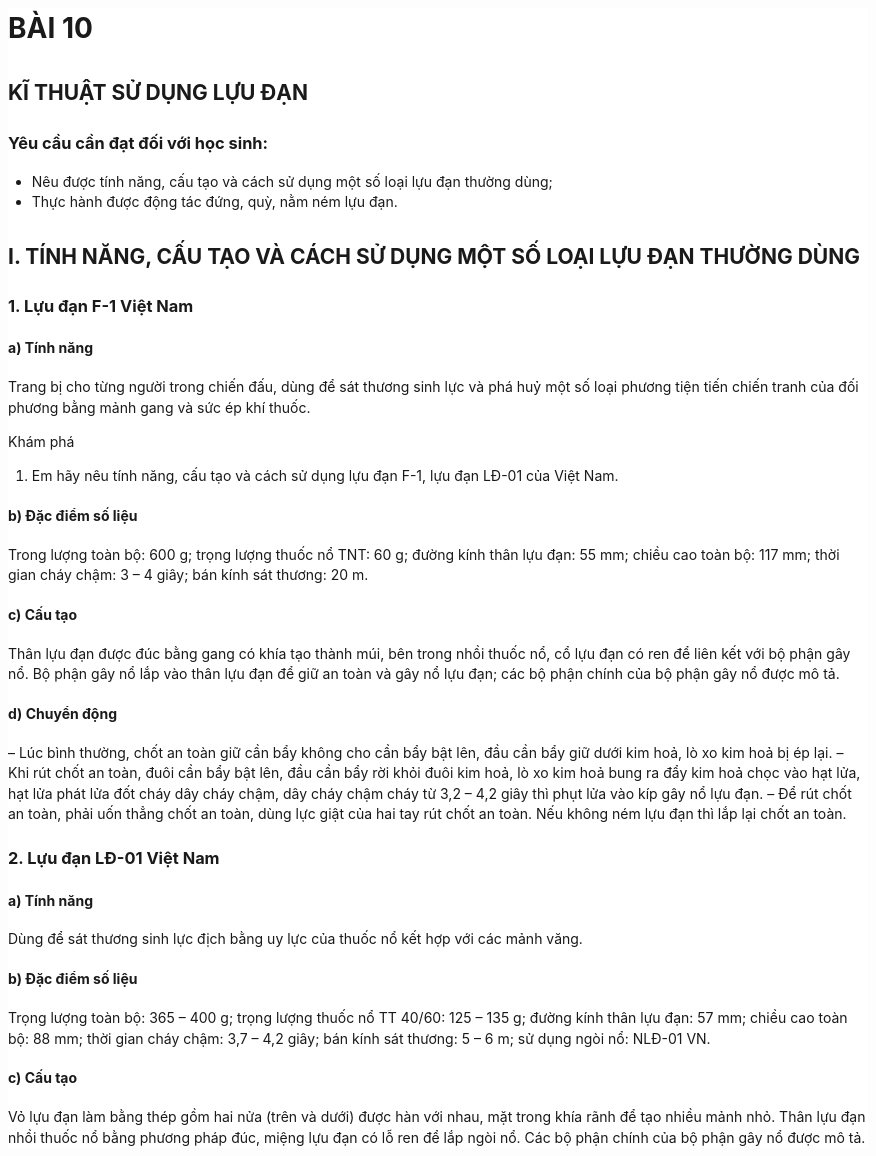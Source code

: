 # BÀI 10
## KĨ THUẬT SỬ DỤNG LỰU ĐẠN

### Yêu cầu cần đạt đối với học sinh:
* Nêu được tính năng, cấu tạo và cách sử dụng một số loại lựu đạn thường dùng;
* Thực hành được động tác đứng, quỳ, nằm ném lựu đạn.

## I. TÍNH NĂNG, CẤU TẠO VÀ CÁCH SỬ DỤNG MỘT SỐ LOẠI LỰU ĐẠN THƯỜNG DÙNG

### 1. Lựu đạn F-1 Việt Nam

#### a) Tính năng
Trang bị cho từng người trong chiến đấu, dùng để sát thương sinh lực và phá huỷ một số loại phương tiện tiến chiến tranh của đối phương bằng mảnh gang và sức ép khí thuốc.

Khám phá
1. Em hãy nêu tính năng, cấu tạo và cách sử dụng lựu đạn F-1, lựu đạn LĐ-01 của Việt Nam.

#### b) Đặc điểm số liệu
Trong lượng toàn bộ: 600 g; trọng lượng thuốc nổ TNT: 60 g; đường kính thân lựu đạn: 55 mm; chiều cao toàn bộ: 117 mm; thời gian cháy chậm: 3 – 4 giây; bán kính sát thương: 20 m.

#### c) Cấu tạo
Thân lựu đạn được đúc bằng gang có khía tạo thành múi, bên trong nhồi thuốc nổ, cổ lựu đạn có ren để liên kết với bộ phận gây nổ. Bộ phận gây nổ lắp vào thân lựu đạn để giữ an toàn và gây nổ lựu đạn; các bộ phận chính của bộ phận gây nổ được mô tả.

#### d) Chuyển động
– Lúc bình thường, chốt an toàn giữ cần bẩy không cho cần bẩy bật lên, đầu cần bẩy giữ dưới kim hoả, lò xo kim hoả bị ép lại.
– Khi rút chốt an toàn, đuôi cần bẩy bật lên, đầu cần bẩy rời khỏi đuôi kim hoả, lò xo kim hoả bung ra đẩy kim hoả chọc vào hạt lửa, hạt lửa phát lửa đốt cháy dây cháy chậm, dây cháy chậm cháy từ 3,2 – 4,2 giây thì phụt lửa vào kíp gây nổ lựu đạn.
– Để rút chốt an toàn, phải uốn thẳng chốt an toàn, dùng lực giật của hai tay rút chốt an toàn. Nếu không ném lựu đạn thì lắp lại chốt an toàn.

### 2. Lựu đạn LĐ-01 Việt Nam

#### a) Tính năng
Dùng để sát thương sinh lực địch bằng uy lực của thuốc nổ kết hợp với các mảnh văng.

#### b) Đặc điểm số liệu
Trọng lượng toàn bộ: 365 – 400 g; trọng lượng thuốc nổ TT 40/60: 125 – 135 g; đường kính thân lựu đạn: 57 mm; chiều cao toàn bộ: 88 mm; thời gian cháy chậm: 3,7 – 4,2 giây; bán kính sát thương: 5 – 6 m; sử dụng ngòi nổ: NLĐ-01 VN.

#### c) Cấu tạo
Vỏ lựu đạn làm bằng thép gồm hai nửa (trên và dưới) được hàn với nhau, mặt trong khía rãnh để tạo nhiều mảnh nhỏ. Thân lựu đạn nhồi thuốc nổ bằng phương pháp đúc, miệng lựu đạn có lỗ ren để lắp ngòi nổ. Các bộ phận chính của bộ phận gây nổ được mô tả.
